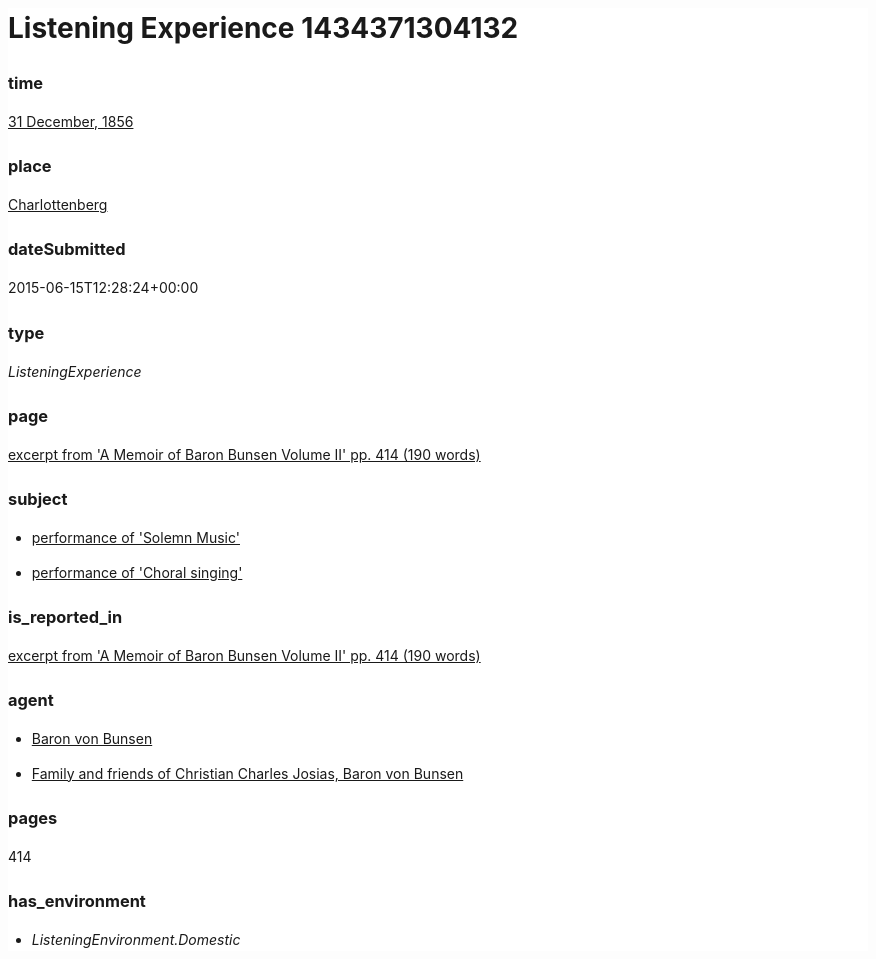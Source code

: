 # Listening Experience 1434371304132

### time


[31 December, 1856](#31-December-1856)

### place


[Charlottenberg](#Charlottenberg)

### dateSubmitted


2015-06-15T12:28:24+00:00

### type


*ListeningExperience*

### page


[excerpt from 'A Memoir of Baron Bunsen Volume II' pp. 414 (190 words)](#excerpt-from-'A-Memoir-of-Baron-Bunsen-Volume-II'-pp.-414-(190-words))

### subject

 - [performance of 'Solemn Music'](#performance-of-'Solemn-Music')

 - [performance of 'Choral singing'](#performance-of-'Choral-singing')

### is_reported_in


[excerpt from 'A Memoir of Baron Bunsen Volume II' pp. 414 (190 words)](#excerpt-from-'A-Memoir-of-Baron-Bunsen-Volume-II'-pp.-414-(190-words))

### agent

 - [Baron von Bunsen](#Baron-von-Bunsen)

 - [Family and friends of Christian Charles Josias, Baron von Bunsen](#Family-and-friends-of-Christian-Charles-Josias-Baron-von-Bunsen)

### pages


414

### has_environment

 - *ListeningEnvironment.Domestic*

